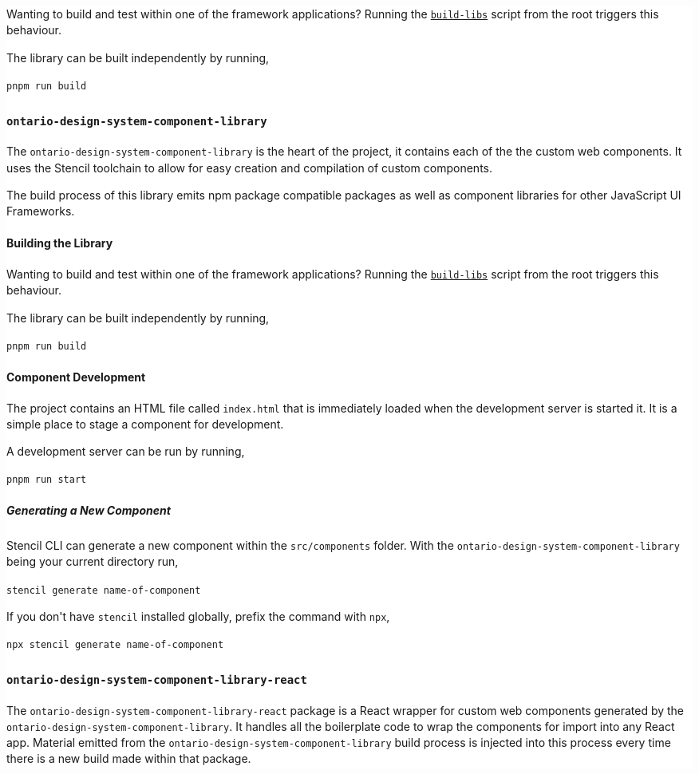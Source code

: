 Wanting to build and test within one of the framework applications? Running the [`build-libs`](#building-ontario-design-system-packages) script from the root triggers this behaviour.

The library can be built independently by running,

```bash
pnpm run build
```

### `ontario-design-system-component-library`

The `ontario-design-system-component-library` is the heart of the project, it contains each of the the custom web components. It uses the Stencil toolchain to allow for easy creation and compilation of custom components.

The build process of this library emits npm package compatible packages as well as component libraries for other JavaScript UI Frameworks.

#### Building the Library

Wanting to build and test within one of the framework applications? Running the [`build-libs`](#building-ontario-design-system-packages) script from the root triggers this behaviour.

The library can be built independently by running,

```bash
pnpm run build
```

#### Component Development

The project contains an HTML file called `index.html` that is immediately loaded when the development server is started it. It is a simple place to stage a component for development.

A development server can be run by running,

```bash
pnpm run start
```

##### Generating a New Component

Stencil CLI can generate a new component within the `src/components` folder. With the `ontario-design-system-component-library` being your current directory run,

```bash
stencil generate name-of-component
```

If you don't have `stencil` installed globally, prefix the command with `npx`,

```bash
npx stencil generate name-of-component
```

### `ontario-design-system-component-library-react`

The `ontario-design-system-component-library-react` package is a React wrapper for custom web components generated by the `ontario-design-system-component-library`. It handles all the boilerplate code to wrap the components for import into any React app. Material emitted from the `ontario-design-system-component-library` build process is injected into this process every time there is a new build made within that package.
